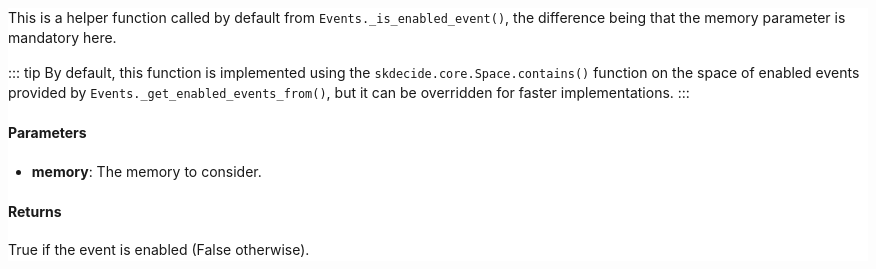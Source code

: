 This is a helper function called by default from `Events._is_enabled_event()`, the difference being that the
memory parameter is mandatory here.

::: tip
By default, this function is implemented using the `skdecide.core.Space.contains()` function on the space of
enabled events provided by `Events._get_enabled_events_from()`, but it can be overridden for faster
implementations.
:::

#### Parameters
- **memory**: The memory to consider.

#### Returns
True if the event is enabled (False otherwise).

